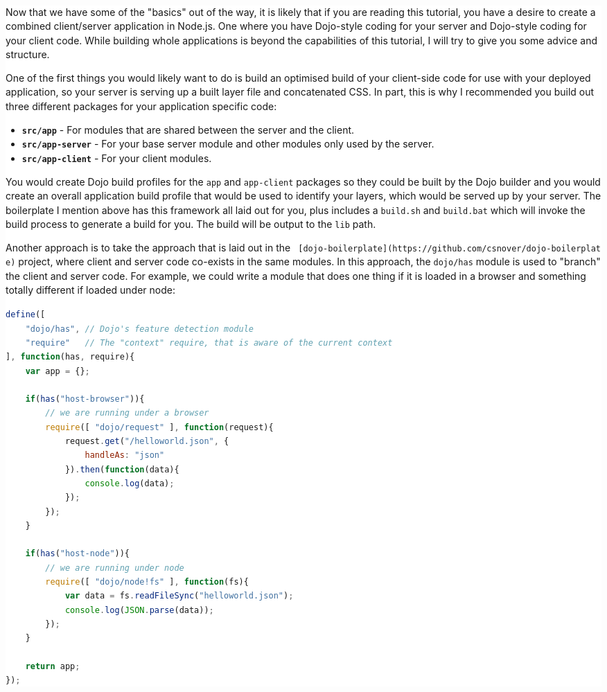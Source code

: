 Now that we have some of the "basics" out of the way, it is likely that if you are reading this tutorial, you have a
	desire to create a combined client/server application in Node.js.  One where you have Dojo-style coding for your
	server and Dojo-style coding for your client code. While building whole applications is beyond the capabilities of
	this tutorial, I will try to give you some advice and structure.

One of the first things you would likely want to do is build an optimised build of your client-side code for use with
	your deployed application, so your server is serving up a built layer file and concatenated CSS.  In part, this is
	why I recommended you build out three different packages for your application specific code:

*   **`src/app`** - For modules that are shared between the server and the client.
*   **`src/app-server`** - For your base server module and other modules only used by the server.
*   **`src/app-client`** - For your client modules.

You would create Dojo build profiles for the `app` and `app-client` packages so they could be
	built by the Dojo builder and you would create an overall application build profile that would be used to identify
	your layers, which would be served up by your server.  The boilerplate I mention above has this framework all laid
	out for you, plus includes a `build.sh` and `build.bat` which will invoke the build process
	to generate a build for you.  The build will be output to the `lib` path.

Another approach is to take the approach that is laid out in the `
	[dojo-boilerplate](https://github.com/csnover/dojo-boilerplate)` project, where
	client and server code co-exists in the same modules.  In this approach, the `dojo/has` module is used
	to "branch" the client and server code.  For example, we could write a module that does one thing if it is loaded
	in a browser and something totally different if loaded under node:

```js
define([
	"dojo/has", // Dojo's feature detection module
	"require"   // The "context" require, that is aware of the current context
], function(has, require){
	var app = {};

	if(has("host-browser")){
		// we are running under a browser
		require([ "dojo/request" ], function(request){
			request.get("/helloworld.json", {
				handleAs: "json"
			}).then(function(data){
				console.log(data);
			});
		});
	}

	if(has("host-node")){
		// we are running under node
		require([ "dojo/node!fs" ], function(fs){
			var data = fs.readFileSync("helloworld.json");
			console.log(JSON.parse(data));
		});
	}

	return app;
});
```
